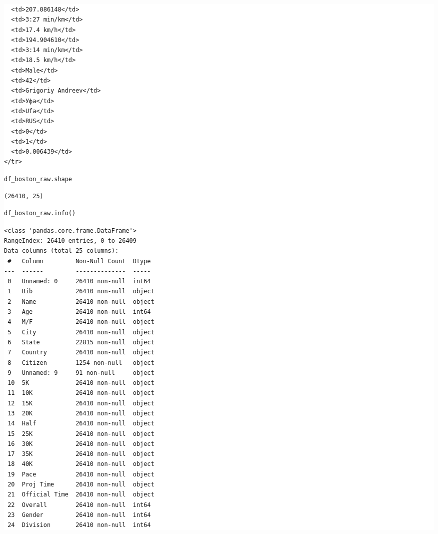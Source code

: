       <td>207.086148</td>
      <td>3:27 min/km</td>
      <td>17.4 km/h</td>
      <td>194.904610</td>
      <td>3:14 min/km</td>
      <td>18.5 km/h</td>
      <td>Male</td>
      <td>42</td>
      <td>Grigoriy Andreev</td>
      <td>Уфа</td>
      <td>Ufa</td>
      <td>RUS</td>
      <td>0</td>
      <td>1</td>
      <td>0.006439</td>
    </tr>
  </tbody>
</table>
</div>




```python
df_boston_raw.shape
```




    (26410, 25)




```python
df_boston_raw.info()
```

    <class 'pandas.core.frame.DataFrame'>
    RangeIndex: 26410 entries, 0 to 26409
    Data columns (total 25 columns):
     #   Column         Non-Null Count  Dtype 
    ---  ------         --------------  ----- 
     0   Unnamed: 0     26410 non-null  int64 
     1   Bib            26410 non-null  object
     2   Name           26410 non-null  object
     3   Age            26410 non-null  int64 
     4   M/F            26410 non-null  object
     5   City           26410 non-null  object
     6   State          22815 non-null  object
     7   Country        26410 non-null  object
     8   Citizen        1254 non-null   object
     9   Unnamed: 9     91 non-null     object
     10  5K             26410 non-null  object
     11  10K            26410 non-null  object
     12  15K            26410 non-null  object
     13  20K            26410 non-null  object
     14  Half           26410 non-null  object
     15  25K            26410 non-null  object
     16  30K            26410 non-null  object
     17  35K            26410 non-null  object
     18  40K            26410 non-null  object
     19  Pace           26410 non-null  object
     20  Proj Time      26410 non-null  object
     21  Official Time  26410 non-null  object
     22  Overall        26410 non-null  int64 
     23  Gender         26410 non-null  int64 
     24  Division       26410 non-null  int64 